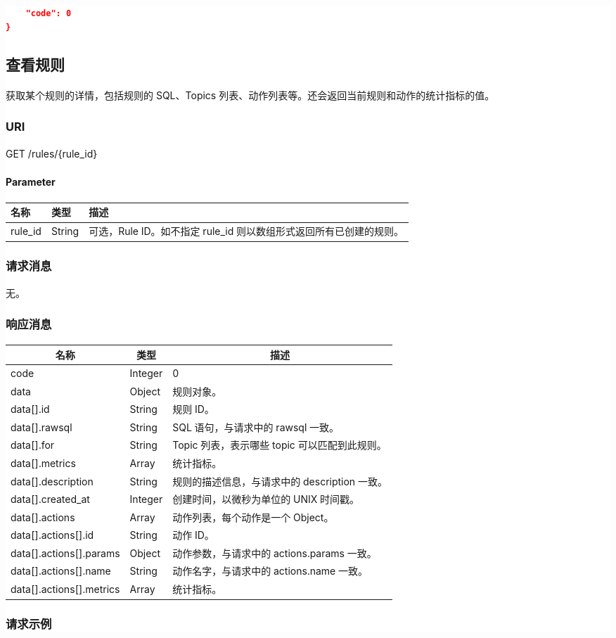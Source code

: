 ```json
    "code": 0
}
```


## 查看规则
获取某个规则的详情，包括规则的 SQL、Topics 列表、动作列表等。还会返回当前规则和动作的统计指标的值。

### URI

GET /rules/{rule_id}

#### Parameter

| 名称     | 类型   | 描述 |
| :------- | :----- | :---------- |
| rule_id | String | 可选，Rule ID。如不指定 rule_id 则以数组形式返回所有已创建的规则。|

### 请求消息

无。


### 响应消息

| 名称 | 类型    | 描述 |
| ---- | ------- | ----------- |
| code | Integer | 0           |
| data | Object | 规则对象。 |
| data[].id | String | 规则 ID。  |
| data[].rawsql | String | SQL 语句，与请求中的 rawsql 一致。  |
| data[].for | String | Topic 列表，表示哪些 topic 可以匹配到此规则。 |
| data[].metrics | Array | 统计指标。  |
| data[].description | String | 规则的描述信息，与请求中的 description 一致。 |
| data[].created_at | Integer | 创建时间，以微秒为单位的 UNIX 时间戳。|
| data[].actions | Array | 动作列表，每个动作是一个 Object。 |
| data[].actions[].id | String | 动作 ID。 |
| data[].actions[].params | Object | 动作参数，与请求中的 actions.params 一致。 |
| data[].actions[].name | String |  动作名字，与请求中的 actions.name 一致。 |
| data[].actions[].metrics | Array | 统计指标。 |

### 请求示例
